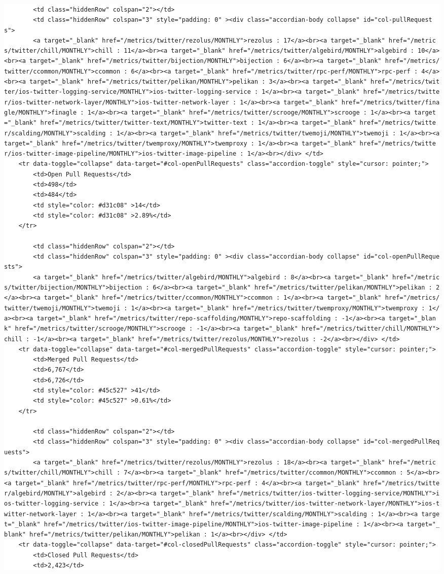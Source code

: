             <td class="hiddenRow" colspan="2"></td>
            <td class="hiddenRow" colspan="3" style="padding: 0" ><div class="accordian-body collapse" id="col-pullRequests">
            <a target="_blank" href="/metrics/twitter/rezolus/MONTHLY">rezolus : 17</a><br><a target="_blank" href="/metrics/twitter/chill/MONTHLY">chill : 11</a><br><a target="_blank" href="/metrics/twitter/algebird/MONTHLY">algebird : 10</a><br><a target="_blank" href="/metrics/twitter/bijection/MONTHLY">bijection : 6</a><br><a target="_blank" href="/metrics/twitter/ccommon/MONTHLY">ccommon : 6</a><br><a target="_blank" href="/metrics/twitter/rpc-perf/MONTHLY">rpc-perf : 4</a><br><a target="_blank" href="/metrics/twitter/pelikan/MONTHLY">pelikan : 3</a><br><a target="_blank" href="/metrics/twitter/ios-twitter-logging-service/MONTHLY">ios-twitter-logging-service : 1</a><br><a target="_blank" href="/metrics/twitter/ios-twitter-network-layer/MONTHLY">ios-twitter-network-layer : 1</a><br><a target="_blank" href="/metrics/twitter/finagle/MONTHLY">finagle : 1</a><br><a target="_blank" href="/metrics/twitter/scrooge/MONTHLY">scrooge : 1</a><br><a target="_blank" href="/metrics/twitter/twitter-text/MONTHLY">twitter-text : 1</a><br><a target="_blank" href="/metrics/twitter/scalding/MONTHLY">scalding : 1</a><br><a target="_blank" href="/metrics/twitter/twemoji/MONTHLY">twemoji : 1</a><br><a target="_blank" href="/metrics/twitter/twemproxy/MONTHLY">twemproxy : 1</a><br><a target="_blank" href="/metrics/twitter/ios-twitter-image-pipeline/MONTHLY">ios-twitter-image-pipeline : 1</a><br></div> </td>
        <tr data-toggle="collapse" data-target="#col-openPullRequests" class="accordion-toggle" style="cursor: pointer;">
            <td>Open Pull Requests</td>
            <td>498</td>
            <td>484</td>
            <td style="color: #d31c08" >14</td>
            <td style="color: #d31c08" >2.89%</td>
        </tr>
        
            <td class="hiddenRow" colspan="2"></td>
            <td class="hiddenRow" colspan="3" style="padding: 0" ><div class="accordian-body collapse" id="col-openPullRequests">
            <a target="_blank" href="/metrics/twitter/algebird/MONTHLY">algebird : 8</a><br><a target="_blank" href="/metrics/twitter/bijection/MONTHLY">bijection : 6</a><br><a target="_blank" href="/metrics/twitter/pelikan/MONTHLY">pelikan : 2</a><br><a target="_blank" href="/metrics/twitter/ccommon/MONTHLY">ccommon : 1</a><br><a target="_blank" href="/metrics/twitter/twemoji/MONTHLY">twemoji : 1</a><br><a target="_blank" href="/metrics/twitter/twemproxy/MONTHLY">twemproxy : 1</a><br><a target="_blank" href="/metrics/twitter/repo-scaffolding/MONTHLY">repo-scaffolding : -1</a><br><a target="_blank" href="/metrics/twitter/scrooge/MONTHLY">scrooge : -1</a><br><a target="_blank" href="/metrics/twitter/chill/MONTHLY">chill : -1</a><br><a target="_blank" href="/metrics/twitter/rezolus/MONTHLY">rezolus : -2</a><br></div> </td>
        <tr data-toggle="collapse" data-target="#col-mergedPullRequests" class="accordion-toggle" style="cursor: pointer;">
            <td>Merged Pull Requests</td>
            <td>6,767</td>
            <td>6,726</td>
            <td style="color: #45c527" >41</td>
            <td style="color: #45c527" >0.61%</td>
        </tr>
        
            <td class="hiddenRow" colspan="2"></td>
            <td class="hiddenRow" colspan="3" style="padding: 0" ><div class="accordian-body collapse" id="col-mergedPullRequests">
            <a target="_blank" href="/metrics/twitter/rezolus/MONTHLY">rezolus : 18</a><br><a target="_blank" href="/metrics/twitter/chill/MONTHLY">chill : 7</a><br><a target="_blank" href="/metrics/twitter/ccommon/MONTHLY">ccommon : 5</a><br><a target="_blank" href="/metrics/twitter/rpc-perf/MONTHLY">rpc-perf : 4</a><br><a target="_blank" href="/metrics/twitter/algebird/MONTHLY">algebird : 2</a><br><a target="_blank" href="/metrics/twitter/ios-twitter-logging-service/MONTHLY">ios-twitter-logging-service : 1</a><br><a target="_blank" href="/metrics/twitter/ios-twitter-network-layer/MONTHLY">ios-twitter-network-layer : 1</a><br><a target="_blank" href="/metrics/twitter/scalding/MONTHLY">scalding : 1</a><br><a target="_blank" href="/metrics/twitter/ios-twitter-image-pipeline/MONTHLY">ios-twitter-image-pipeline : 1</a><br><a target="_blank" href="/metrics/twitter/pelikan/MONTHLY">pelikan : 1</a><br></div> </td>
        <tr data-toggle="collapse" data-target="#col-closedPullRequests" class="accordion-toggle" style="cursor: pointer;">
            <td>Closed Pull Requests</td>
            <td>2,423</td>